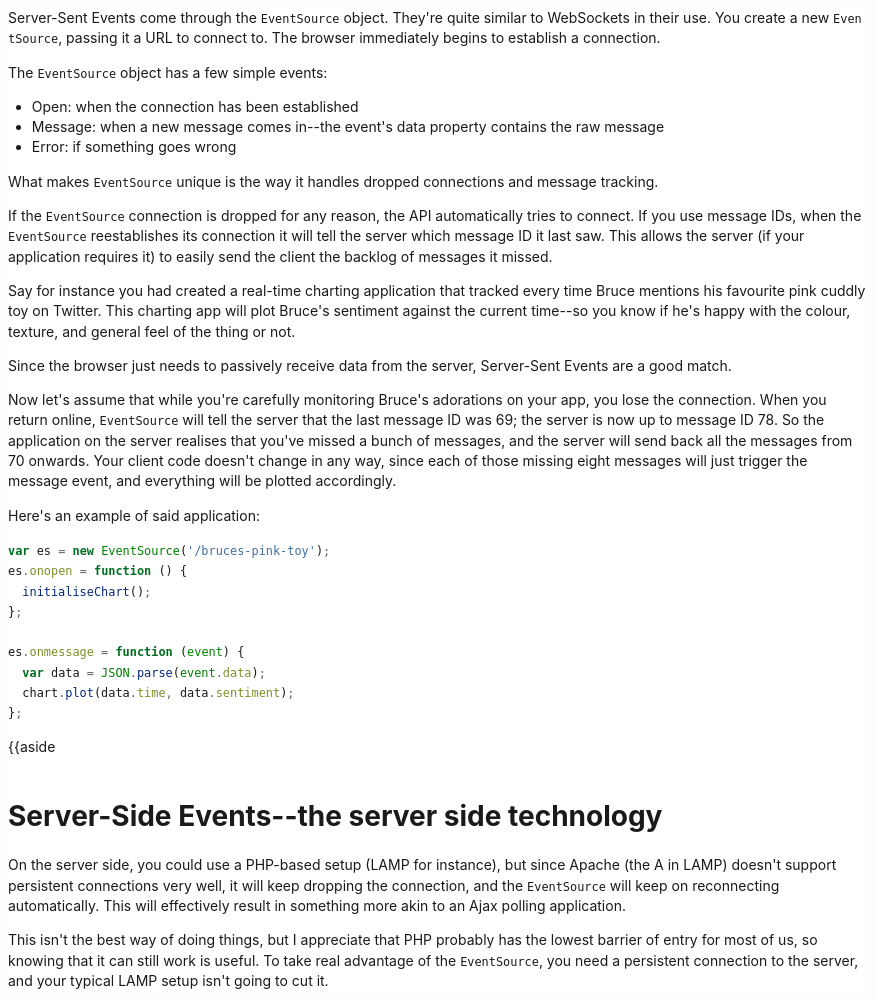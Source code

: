 Server-Sent Events come through the `EventSource` object. They're quite similar to WebSockets in their use. You create a new `EventSource`, passing it a URL to connect to. The browser immediately begins to establish a connection.

The `EventSource` object has a few simple events:

- Open: when the connection has been established
- Message: when a new message comes in--the event's data property contains the raw message
- Error: if something goes wrong

What makes `EventSource` unique is the way it handles dropped connections and message tracking.

If the `EventSource` connection is dropped for any reason, the API automatically tries to connect. If you use message IDs, when the `EventSource` reestablishes its connection it will tell the server which message ID it last saw. This allows the server (if your application requires it) to easily send the client the backlog of messages it missed.

Say for instance you had created a real-time charting application that tracked every time Bruce mentions his favourite pink cuddly toy on Twitter. This charting app will plot Bruce's sentiment against the current time--so you know if he's happy with the colour, texture, and general feel of the thing or not.

Since the browser just needs to passively receive data from the server, Server-Sent Events are a good match.

Now let's assume that while you're carefully monitoring Bruce's adorations on your app, you lose the connection. When you return online, `EventSource` will tell the server that the last message ID was 69; the server is now up to message ID 78. So the application on the server realises that you've missed a bunch of messages, and the server will send back all the messages from 70 onwards. Your client code doesn't change in any way, since each of those missing eight messages will just trigger the message event, and everything will be plotted accordingly.

Here's an example of said application:

```js
var es = new EventSource('/bruces-pink-toy');
es.onopen = function () {
  initialiseChart();
};

es.onmessage = function (event) {
  var data = JSON.parse(event.data);
  chart.plot(data.time, data.sentiment);
};
```

{{aside

# Server-Side Events--the server side technology

On the server side, you could use a PHP-based setup (LAMP for instance), but since Apache (the A in LAMP) doesn't support persistent connections very well, it will keep dropping the connection, and the `EventSource` will keep on reconnecting automatically. This will effectively result in something more akin to an Ajax polling application.

This isn't the best way of doing things, but I appreciate that PHP probably has the lowest barrier of entry for most of us, so knowing that it can still work is useful. To take real advantage of the `EventSource`, you need a persistent connection to the server, and your typical LAMP setup isn't going to cut it.
